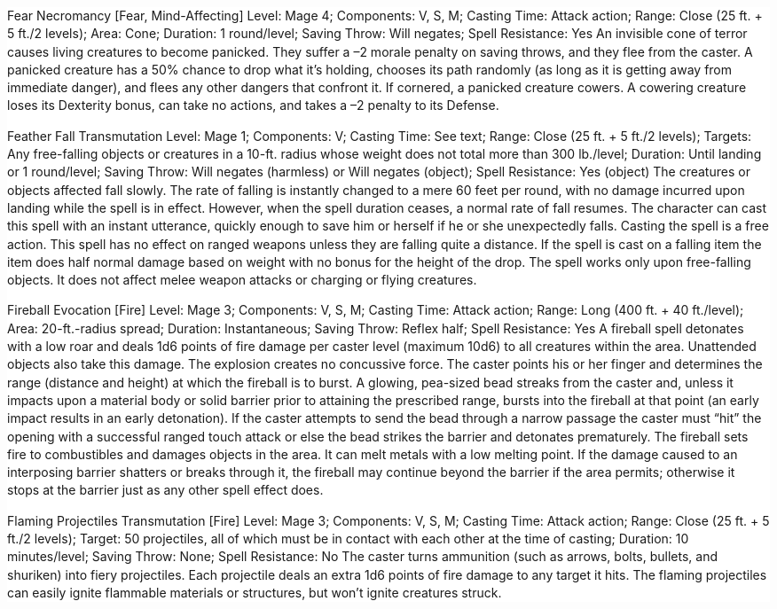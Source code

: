 Fear
Necromancy \[Fear, Mind-Affecting\]
Level: Mage 4; Components: V, S, M; Casting Time: Attack action; Range: Close (25 ft. + 5 ft./2 levels); Area: Cone; Duration: 1 round/level; Saving Throw: Will negates; Spell Resistance: Yes
An invisible cone of terror causes living creatures to become panicked. They suffer a –2 morale penalty on saving throws, and they flee from the caster. A panicked creature has a 50% chance to drop what it’s holding, chooses its path randomly (as long as it is getting away from immediate danger), and flees any other dangers that confront it. If cornered, a panicked creature cowers. A cowering creature loses its Dexterity bonus, can take no actions, and takes a –2 penalty to its Defense.

Feather Fall
Transmutation
Level: Mage 1; Components: V; Casting Time: See text; Range: Close (25 ft. + 5 ft./2 levels); Targets: Any free-falling objects or creatures in a 10-ft. radius whose weight does not total more than 300 lb./level; Duration: Until landing or 1 round/level; Saving Throw: Will negates (harmless) or Will negates (object); Spell Resistance: Yes (object)
The creatures or objects affected fall slowly. The rate of falling is instantly changed to a mere 60 feet per round, with no damage incurred upon landing while the spell is in effect. However, when the spell duration ceases, a normal rate of fall resumes.
The character can cast this spell with an instant utterance, quickly enough to save him or herself if he or she unexpectedly falls. Casting the spell is a free action.
This spell has no effect on ranged weapons unless they are falling quite a distance. If the spell is cast on a falling item the item does half normal damage based on weight with no bonus for the height of the drop.
The spell works only upon free-falling objects. It does not affect melee weapon attacks or charging or flying creatures.

Fireball
Evocation \[Fire\]
Level: Mage 3; Components: V, S, M; Casting Time: Attack action; Range: Long (400 ft. + 40 ft./level); Area: 20-ft.-radius spread; Duration: Instantaneous; Saving Throw: Reflex half; Spell Resistance: Yes
A fireball spell detonates with a low roar and deals 1d6 points of fire damage per caster level (maximum 10d6) to all creatures within the area. Unattended objects also take this damage. The explosion creates no concussive force.
The caster points his or her finger and determines the range (distance and height) at which the fireball is to burst. A glowing, pea-sized bead streaks from the caster and, unless it impacts upon a material body or solid barrier prior to attaining the prescribed range, bursts into the fireball at that point (an early impact results in an early detonation). If the caster attempts to send the bead through a narrow passage the caster must “hit” the opening with a successful ranged touch attack or else the bead strikes the barrier and detonates prematurely.
The fireball sets fire to combustibles and damages objects in the area. It can melt metals with a low melting point. If the damage caused to an interposing barrier shatters or breaks through it, the fireball may continue beyond the barrier if the area permits; otherwise it stops at the barrier just as any other spell effect does.

Flaming Projectiles
Transmutation \[Fire\]
Level: Mage 3; Components: V, S, M; Casting Time: Attack action; Range: Close (25 ft. + 5 ft./2 levels); Target: 50 projectiles, all of which must be in contact with each other at the time of casting; Duration: 10 minutes/level; Saving Throw: None; Spell Resistance: No
The caster turns ammunition (such as arrows, bolts, bullets, and shuriken) into fiery projectiles. Each projectile deals an extra 1d6 points of fire damage to any target it hits. The flaming projectiles can easily ignite flammable materials or structures, but won’t ignite creatures struck.
